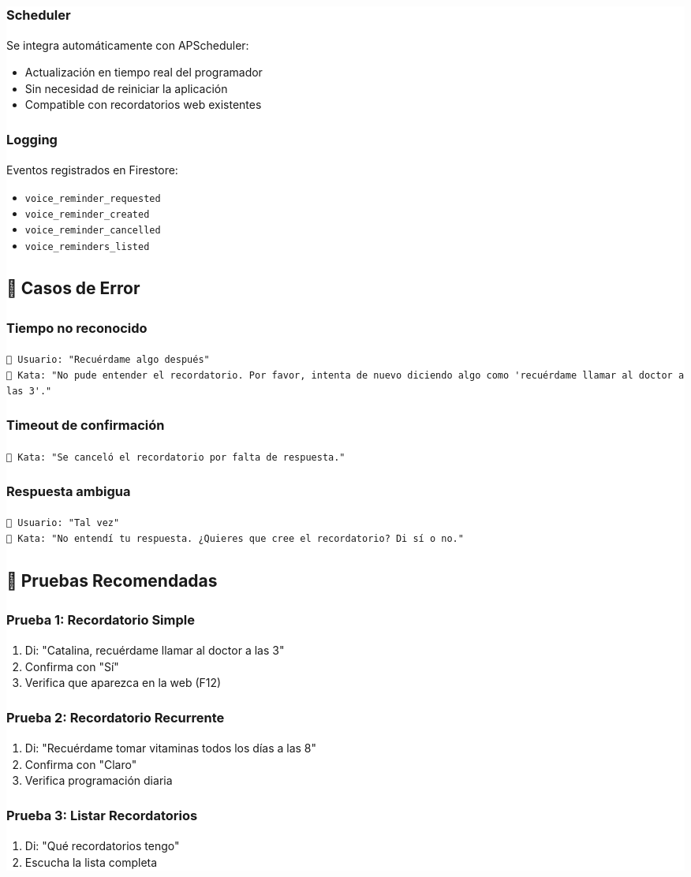 ### **Scheduler**
Se integra automáticamente con APScheduler:
- Actualización en tiempo real del programador
- Sin necesidad de reiniciar la aplicación
- Compatible con recordatorios web existentes

### **Logging**
Eventos registrados en Firestore:
- `voice_reminder_requested`
- `voice_reminder_created`
- `voice_reminder_cancelled`
- `voice_reminders_listed`

## 🚦 **Casos de Error**

### **Tiempo no reconocido**
```
👤 Usuario: "Recuérdame algo después"
🤖 Kata: "No pude entender el recordatorio. Por favor, intenta de nuevo diciendo algo como 'recuérdame llamar al doctor a las 3'."
```

### **Timeout de confirmación**
```
🤖 Kata: "Se canceló el recordatorio por falta de respuesta."
```

### **Respuesta ambigua**
```
👤 Usuario: "Tal vez"
🤖 Kata: "No entendí tu respuesta. ¿Quieres que cree el recordatorio? Di sí o no."
```

## 🎯 **Pruebas Recomendadas**

### **Prueba 1: Recordatorio Simple**
1. Di: "Catalina, recuérdame llamar al doctor a las 3"
2. Confirma con "Sí"
3. Verifica que aparezca en la web (F12)

### **Prueba 2: Recordatorio Recurrente**
1. Di: "Recuérdame tomar vitaminas todos los días a las 8"
2. Confirma con "Claro"
3. Verifica programación diaria

### **Prueba 3: Listar Recordatorios**
1. Di: "Qué recordatorios tengo"
2. Escucha la lista completa
